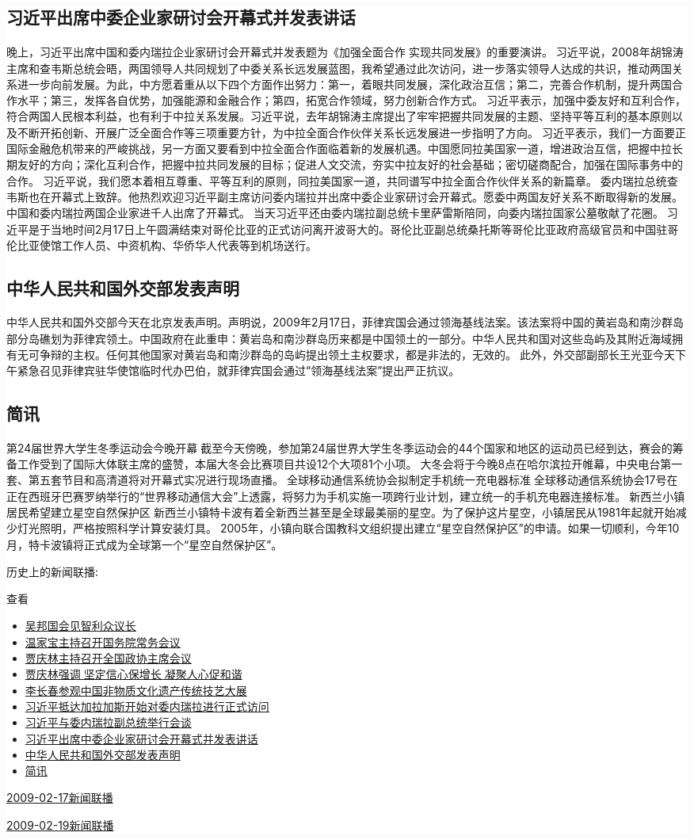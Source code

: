 
## 习近平出席中委企业家研讨会开幕式并发表讲话


晚上，习近平出席中国和委内瑞拉企业家研讨会开幕式并发表题为《加强全面合作 实现共同发展》的重要演讲。
习近平说，2008年胡锦涛主席和查韦斯总统会晤，两国领导人共同规划了中委关系长远发展蓝图，我希望通过此次访问，进一步落实领导人达成的共识，推动两国关系进一步向前发展。为此，中方愿着重从以下四个方面作出努力：第一，着眼共同发展，深化政治互信；第二，完善合作机制，提升两国合作水平；第三，发挥各自优势，加强能源和金融合作；第四，拓宽合作领域，努力创新合作方式。
习近平表示，加强中委友好和互利合作，符合两国人民根本利益，也有利于中拉关系发展。习近平说，去年胡锦涛主席提出了牢牢把握共同发展的主题、坚持平等互利的基本原则以及不断开拓创新、开展广泛全面合作等三项重要方针，为中拉全面合作伙伴关系长远发展进一步指明了方向。
习近平表示，我们一方面要正国际金融危机带来的严峻挑战，另一方面又要看到中拉全面合作面临着新的发展机遇。中国愿同拉美国家一道，增进政治互信，把握中拉长期友好的方向；深化互利合作，把握中拉共同发展的目标；促进人文交流，夯实中拉友好的社会基础；密切磋商配合，加强在国际事务中的合作。
习近平说，我们愿本着相互尊重、平等互利的原则，同拉美国家一道，共同谱写中拉全面合作伙伴关系的新篇章。
委内瑞拉总统查韦斯也在开幕式上致辞。他热烈欢迎习近平副主席访问委内瑞拉并出席中委企业家研讨会开幕式。愿委中两国友好关系不断取得新的发展。
中国和委内瑞拉两国企业家进千人出席了开幕式。
当天习近平还由委内瑞拉副总统卡里萨雷斯陪同，向委内瑞拉国家公墓敬献了花圈。
习近平是于当地时间2月17日上午圆满结束对哥伦比亚的正式访问离开波哥大的。哥伦比亚副总统桑托斯等哥伦比亚政府高级官员和中国驻哥伦比亚使馆工作人员、中资机构、华侨华人代表等到机场送行。


## 中华人民共和国外交部发表声明


中华人民共和国外交部今天在北京发表声明。声明说，2009年2月17日，菲律宾国会通过领海基线法案。该法案将中国的黄岩岛和南沙群岛部分岛礁划为菲律宾领土。中国政府在此重申：黄岩岛和南沙群岛历来都是中国领土的一部分。中华人民共和国对这些岛屿及其附近海域拥有无可争辩的主权。任何其他国家对黄岩岛和南沙群岛的岛屿提出领土主权要求，都是非法的，无效的。
此外，外交部副部长王光亚今天下午紧急召见菲律宾驻华使馆临时代办巴伯，就菲律宾国会通过“领海基线法案”提出严正抗议。


## 简讯


第24届世界大学生冬季运动会今晚开幕
截至今天傍晚，参加第24届世界大学生冬季运动会的44个国家和地区的运动员已经到达，赛会的筹备工作受到了国际大体联主席的盛赞，本届大冬会比赛项目共设12个大项81个小项。
大冬会将于今晚8点在哈尔滨拉开帷幕，中央电台第一套、第五套节目和高清道将对开幕式实况进行现场直播。
全球移动通信系统协会拟制定手机统一充电器标准
全球移动通信系统协会17号在正在西班牙巴赛罗纳举行的“世界移动通信大会”上透露，将努力为手机实施一项跨行业计划，建立统一的手机充电器连接标准。
新西兰小镇居民希望建立星空自然保护区
新西兰小镇特卡波有着全新西兰甚至是全球最美丽的星空。为了保护这片星空，小镇居民从1981年起就开始减少灯光照明，严格按照科学计算安装灯具。
2005年，小镇向联合国教科文组织提出建立“星空自然保护区”的申请。如果一切顺利，今年10月，特卡波镇将正式成为全球第一个“星空自然保护区”。






历史上的新闻联播:

 查看
 

* [吴邦国会见智利众议长](#吴邦国会见智利众议长)
* [温家宝主持召开国务院常务会议](#温家宝主持召开国务院常务会议)
* [贾庆林主持召开全国政协主席会议](#贾庆林主持召开全国政协主席会议)
* [贾庆林强调 坚定信心保增长 凝聚人心促和谐](#贾庆林强调-坚定信心保增长-凝聚人心促和谐)
* [李长春参观中国非物质文化遗产传统技艺大展](#李长春参观中国非物质文化遗产传统技艺大展)
* [习近平抵达加拉加斯开始对委内瑞拉进行正式访问](#习近平抵达加拉加斯开始对委内瑞拉进行正式访问)
* [习近平与委内瑞拉副总统举行会谈](#习近平与委内瑞拉副总统举行会谈)
* [习近平出席中委企业家研讨会开幕式并发表讲话](#习近平出席中委企业家研讨会开幕式并发表讲话)
* [中华人民共和国外交部发表声明](#中华人民共和国外交部发表声明)
* [简讯](#简讯)






[2009-02-17新闻联播](/xinwenlianbo/20090217)


[2009-02-19新闻联播](/xinwenlianbo/20090219)



